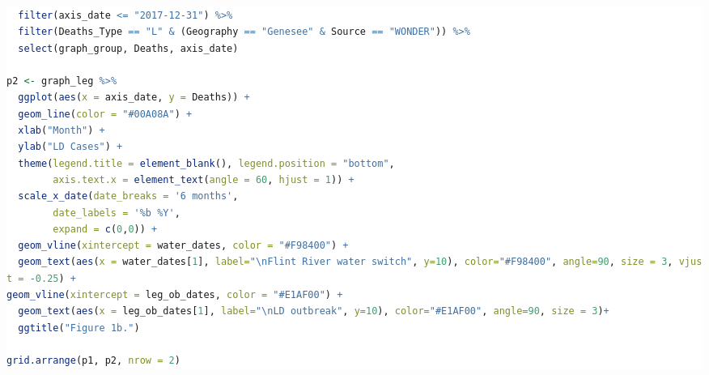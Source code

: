 ```r
  filter(axis_date <= "2017-12-31") %>% 
  filter(Deaths_Type == "L" & (Geography == "Genesee" & Source == "WONDER")) %>%
  select(graph_group, Deaths, axis_date)

p2 <- graph_leg %>% 
  ggplot(aes(x = axis_date, y = Deaths)) + 
  geom_line(color = "#00A08A") +
  xlab("Month") +
  ylab("LD Cases") +
  theme(legend.title = element_blank(), legend.position = "bottom",
        axis.text.x = element_text(angle = 60, hjust = 1)) +
  scale_x_date(date_breaks = '6 months',
        date_labels = '%b %Y',
        expand = c(0,0)) +
  geom_vline(xintercept = water_dates, color = "#F98400") +   
  geom_text(aes(x = water_dates[1], label="\nFlint River water switch", y=10), color="#F98400", angle=90, size = 3, vjust = -0.25) +
geom_vline(xintercept = leg_ob_dates, color = "#E1AF00") +   
  geom_text(aes(x = leg_ob_dates[1], label="\nLD outbreak", y=10), color="#E1AF00", angle=90, size = 3)+
  ggtitle("Figure 1b.")

grid.arrange(p1, p2, nrow = 2)
```
